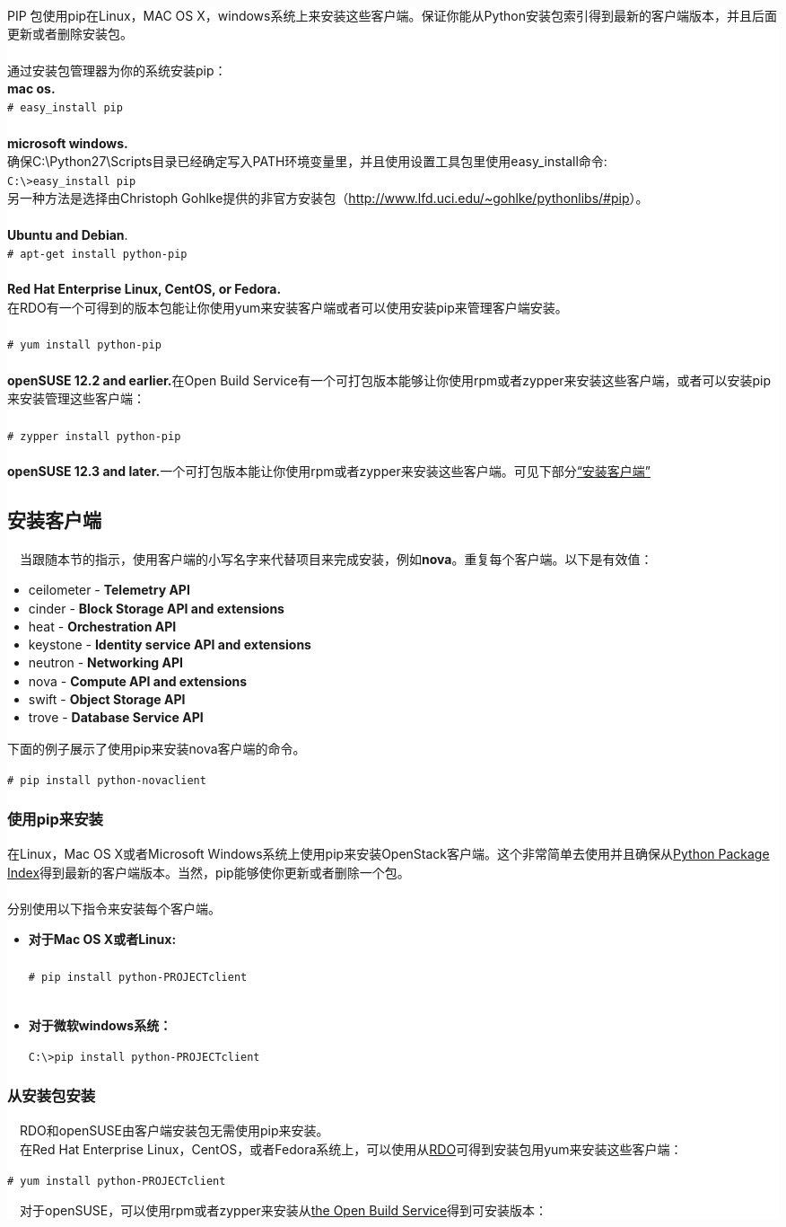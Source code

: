 <tr><td>PIP 包</td><td>使用pip在Linux，MAC OS X，windows系统上来安装这些客户端。保证你能从Python安装包索引得到最新的客户端版本，并且后面更新或者删除安装包。<br><br>通过安装包管理器为你的系统安装pip：<br><strong>mac os.</strong><br><code># easy_install pip</code><br><br><strong>microsoft windows.</strong><br>确保C:\Python27\Scripts目录已经确定写入PATH环境变量里，并且使用设置工具包里使用easy_install命令:<br><code>C:\>easy_install pip</code><br>另一种方法是选择由Christoph Gohlke提供的非官方安装包（<a href="http://www.lfd.uci.edu/~gohlke/pythonlibs/#pip">http://www.lfd.uci.edu/~gohlke/pythonlibs/#pip</a>）。<br><br><strong>Ubuntu and Debian</strong>.<br><code># apt-get install python-pip</code><br><br><strong>Red Hat Enterprise Linux, CentOS, or Fedora.</strong><br>在RDO有一个可得到的版本包能让你使用yum来安装客户端或者可以使用安装pip来管理客户端安装。<br><br><code># yum install python-pip</code><br><br><strong>openSUSE 12.2 and earlier.</strong>在Open Build Service有一个可打包版本能够让你使用rpm或者zypper来安装这些客户端，或者可以安装pip来安装管理这些客户端：<br><br><code># zypper install python-pip</code><br><br><strong>openSUSE 12.3 and later.</strong>一个可打包版本能让你使用rpm或者zypper来安装这些客户端。可见下部分<a href="#ct1">“安装客户端”</a></td></tr>
</tbody>
</table>

## 安装客户端 ##
 <a name="ct1" id="ct1"></a>
　当跟随本节的指示，使用客户端的小写名字来代替项目来完成安装，例如**nova**。重复每个客户端。以下是有效值：<br>
  
- ceilometer - **Telemetry API**
- cinder - **Block Storage API and extensions**
- heat - **Orchestration API**
- keystone - **Identity service API and extensions**
- neutron - **Networking API**
- nova - **Compute API and extensions**
- swift - **Object Storage API**
- trove - **Database Service API**<br>

下面的例子展示了使用pip来安装nova客户端的命令。

	# pip install python-novaclient
### 使用pip来安装 ###
在Linux，Mac OS X或者Microsoft Windows系统上使用pip来安装OpenStack客户端。这个非常简单去使用并且确保从[Python Package Index](https://pypi.python.org/pypi)得到最新的客户端版本。当然，pip能够使你更新或者删除一个包。<br><br>
分别使用以下指令来安装每个客户端。

- **对于Mac OS X或者Linux:**<br><br>
`# pip install python-PROJECTclient`<br><br>
- **对于微软windows系统：**

	`C:\>pip install python-PROJECTclient`

### 从安装包安装 ###
　RDO和openSUSE由客户端安装包无需使用pip来安装。<br>
　在Red Hat Enterprise Linux，CentOS，或者Fedora系统上，可以使用从[RDO](https://openstack.redhat.com/Main_Page)可得到安装包用yum来安装这些客户端：

	# yum install python-PROJECTclient
　对于openSUSE，可以使用rpm或者zypper来安装从[the Open Build Service](https://build.opensuse.org/package/show?package=python-novaclient&project=Cloud:OpenStack:Master)得到可安装版本：
